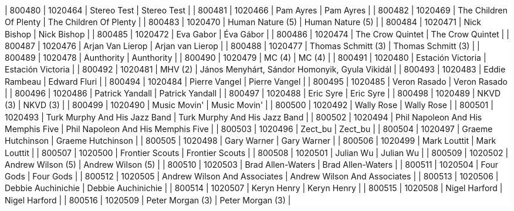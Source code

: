 | 800480 | 1020464 | Stereo Test | Stereo Test |
| 800481 | 1020466 | Pam Ayres | Pam Ayres |
| 800482 | 1020469 | The Children Of Plenty | The Children Of Plenty |
| 800483 | 1020470 | Human Nature (5) | Human Nature (5) |
| 800484 | 1020471 | Nick Bishop | Nick Bishop |
| 800485 | 1020472 | Eva Gabor | Éva Gábor |
| 800486 | 1020474 | The Crow Quintet | The Crow Quintet |
| 800487 | 1020476 | Arjan Van Lierop | Arjan van Lierop |
| 800488 | 1020477 | Thomas Schmitt (3) | Thomas Schmitt (3) |
| 800489 | 1020478 | Aunthority | Aunthority |
| 800490 | 1020479 | MC (4) | MC (4) |
| 800491 | 1020480 | Estación Victoria | Estación Victoria |
| 800492 | 1020481 | MHV (2) | János Menyhárt, Sándor Homonyik, Gyula Vikidál |
| 800493 | 1020483 | Eddie Rambeau | Edward Fluri |
| 800494 | 1020484 | Pierre Vangel | Pierre Vangel |
| 800495 | 1020485 | Veron Rasado | Veron Rasado |
| 800496 | 1020486 | Patrick Yandall | Patrick Yandall |
| 800497 | 1020488 | Eric Syre | Eric Syre |
| 800498 | 1020489 | NKVD (3) | NKVD (3) |
| 800499 | 1020490 | Music Movin' | Music Movin' |
| 800500 | 1020492 | Wally Rose | Wally Rose |
| 800501 | 1020493 | Turk Murphy And His Jazz Band | Turk Murphy And His Jazz Band |
| 800502 | 1020494 | Phil Napoleon And His Memphis Five | Phil Napoleon And His Memphis Five |
| 800503 | 1020496 | Zect_bu | Zect_bu |
| 800504 | 1020497 | Graeme Hutchinson | Graeme Hutchinson |
| 800505 | 1020498 | Gary Warner | Gary Warner |
| 800506 | 1020499 | Mark Louttit | Mark Louttit |
| 800507 | 1020500 | Frontier Scouts | Frontier Scouts |
| 800508 | 1020501 | Julian Wu | Julian Wu |
| 800509 | 1020502 | Andrew Wilson (5) | Andrew Wilson (5) |
| 800510 | 1020503 | Brad Allen-Waters | Brad Allen-Waters |
| 800511 | 1020504 | Four Gods | Four Gods |
| 800512 | 1020505 | Andrew Wilson And Associates | Andrew Wilson And Associates |
| 800513 | 1020506 | Debbie Auchinichie | Debbie Auchinichie |
| 800514 | 1020507 | Keryn Henry | Keryn Henry |
| 800515 | 1020508 | Nigel Harford | Nigel Harford |
| 800516 | 1020509 | Peter Morgan (3) | Peter Morgan (3) |